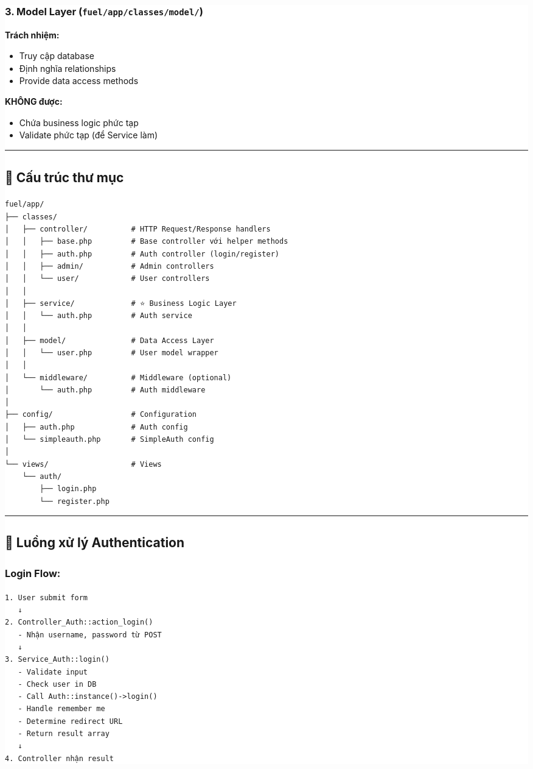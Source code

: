 
### **3. Model Layer** (`fuel/app/classes/model/`)

**Trách nhiệm:**
- Truy cập database
- Định nghĩa relationships
- Provide data access methods

**KHÔNG được:**
- Chứa business logic phức tạp
- Validate phức tạp (để Service làm)

---

## **📁 Cấu trúc thư mục**

```
fuel/app/
├── classes/
│   ├── controller/          # HTTP Request/Response handlers
│   │   ├── base.php         # Base controller với helper methods
│   │   ├── auth.php         # Auth controller (login/register)
│   │   ├── admin/           # Admin controllers
│   │   └── user/            # User controllers
│   │
│   ├── service/             # ⭐ Business Logic Layer
│   │   └── auth.php         # Auth service
│   │
│   ├── model/               # Data Access Layer
│   │   └── user.php         # User model wrapper
│   │
│   └── middleware/          # Middleware (optional)
│       └── auth.php         # Auth middleware
│
├── config/                  # Configuration
│   ├── auth.php             # Auth config
│   └── simpleauth.php       # SimpleAuth config
│
└── views/                   # Views
    └── auth/
        ├── login.php
        └── register.php
```

---

## **🎯 Luồng xử lý Authentication**

### **Login Flow:**

```
1. User submit form
   ↓
2. Controller_Auth::action_login()
   - Nhận username, password từ POST
   ↓
3. Service_Auth::login()
   - Validate input
   - Check user in DB
   - Call Auth::instance()->login()
   - Handle remember me
   - Determine redirect URL
   - Return result array
   ↓
4. Controller nhận result
```